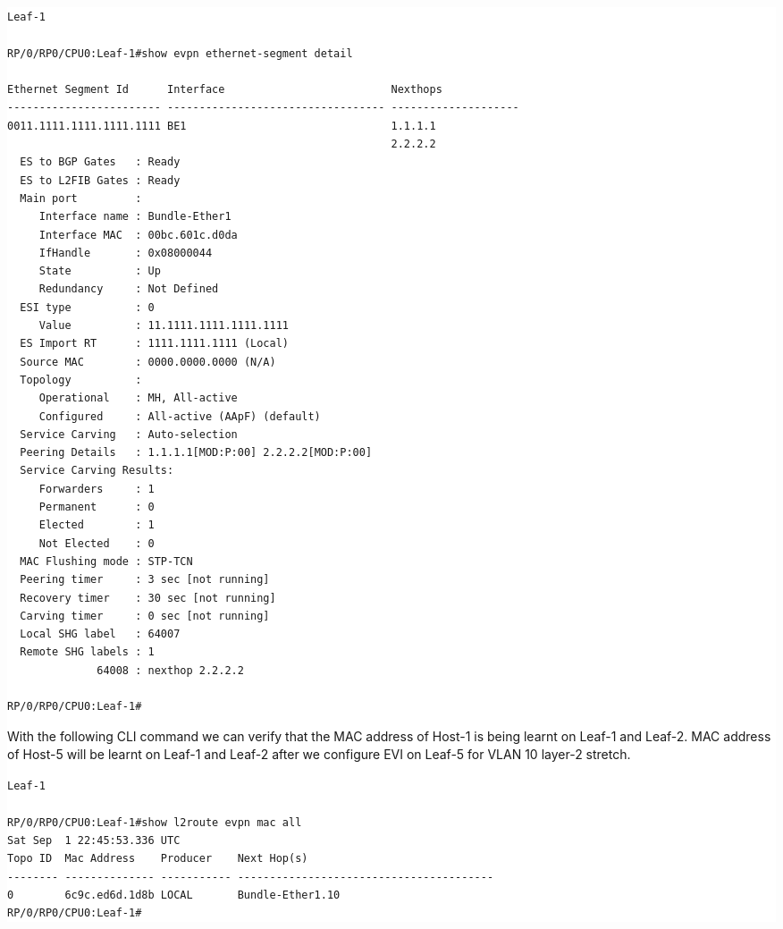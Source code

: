 
    Leaf-1 

    RP/0/RP0/CPU0:Leaf-1#show evpn ethernet-segment detail 
 
    Ethernet Segment Id      Interface                          Nexthops            
    ------------------------ ---------------------------------- --------------------
    0011.1111.1111.1111.1111 BE1                                1.1.1.1
                                                                2.2.2.2
      ES to BGP Gates   : Ready
      ES to L2FIB Gates : Ready
      Main port         :
         Interface name : Bundle-Ether1
         Interface MAC  : 00bc.601c.d0da
         IfHandle       : 0x08000044
         State          : Up
         Redundancy     : Not Defined
      ESI type          : 0
         Value          : 11.1111.1111.1111.1111
      ES Import RT      : 1111.1111.1111 (Local)
      Source MAC        : 0000.0000.0000 (N/A)
      Topology          :
         Operational    : MH, All-active
         Configured     : All-active (AApF) (default)
      Service Carving   : Auto-selection
      Peering Details   : 1.1.1.1[MOD:P:00] 2.2.2.2[MOD:P:00]
      Service Carving Results:
         Forwarders     : 1
         Permanent      : 0
         Elected        : 1
         Not Elected    : 0
      MAC Flushing mode : STP-TCN
      Peering timer     : 3 sec [not running]
      Recovery timer    : 30 sec [not running]
      Carving timer     : 0 sec [not running]
      Local SHG label   : 64007
      Remote SHG labels : 1
                  64008 : nexthop 2.2.2.2

    RP/0/RP0/CPU0:Leaf-1#



With the following CLI command we can verify that the MAC address of Host-1 is being learnt on Leaf-1 and Leaf-2. MAC address of Host-5 will be learnt on Leaf-1 and Leaf-2 after we configure EVI on Leaf-5 for VLAN 10 layer-2 stretch. 


    Leaf-1 

    RP/0/RP0/CPU0:Leaf-1#show l2route evpn mac all 
    Sat Sep  1 22:45:53.336 UTC
    Topo ID  Mac Address    Producer    Next Hop(s)                             
    -------- -------------- ----------- ----------------------------------------
    0        6c9c.ed6d.1d8b LOCAL       Bundle-Ether1.10
    RP/0/RP0/CPU0:Leaf-1#
